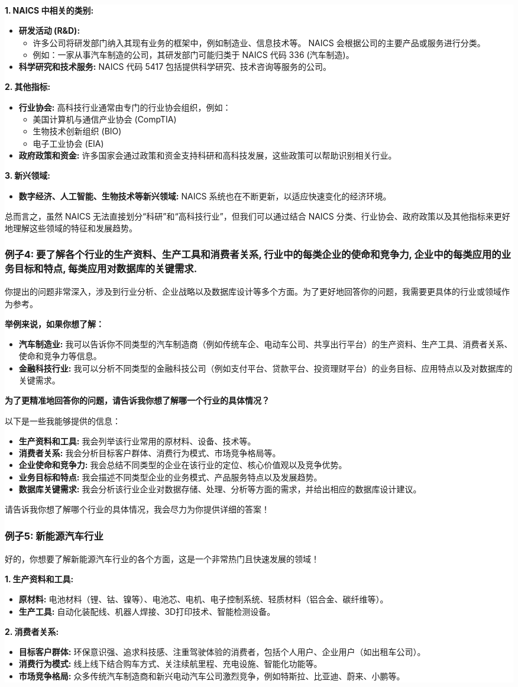 **1.  NAICS 中相关的类别:**  
  
* **研发活动 (R&D):**    
    * 许多公司将研发部门纳入其现有业务的框架中，例如制造业、信息技术等。 NAICS 会根据公司的主要产品或服务进行分类。  
    * 例如：一家从事汽车制造的公司，其研发部门可能归类于 NAICS 代码 336 (汽车制造)。  
* **科学研究和技术服务:**  NAICS 代码 5417 包括提供科学研究、技术咨询等服务的公司。  
  
**2.  其他指标:**  
  
* **行业协会:** 高科技行业通常由专门的行业协会组织，例如：  
    * 美国计算机与通信产业协会 (CompTIA)  
    * 生物技术创新组织 (BIO)  
    * 电子工业协会 (EIA)  
* **政府政策和资金:** 许多国家会通过政策和资金支持科研和高科技发展，这些政策可以帮助识别相关行业。  
  
**3.  新兴领域:**  
  
* **数字经济、人工智能、生物技术等新兴领域:** NAICS 系统也在不断更新，以适应快速变化的经济环境。  
  
  
总而言之，虽然 NAICS 无法直接划分“科研”和“高科技行业”，但我们可以通过结合 NAICS 分类、行业协会、政府政策以及其他指标来更好地理解这些领域的特征和发展趋势。  
  
### 例子4: 要了解各个行业的生产资料、生产工具和消费者关系, 行业中的每类企业的使命和竞争力, 企业中的每类应用的业务目标和特点, 每类应用对数据库的关键需求.   
你提出的问题非常深入，涉及到行业分析、企业战略以及数据库设计等多个方面。为了更好地回答你的问题，我需要更具体的行业或领域作为参考。  
  
**举例来说，如果你想了解：**  
  
* **汽车制造业:** 我可以告诉你不同类型的汽车制造商（例如传统车企、电动车公司、共享出行平台）的生产资料、生产工具、消费者关系、使命和竞争力等信息。  
* **金融科技行业:** 我可以分析不同类型的金融科技公司（例如支付平台、贷款平台、投资理财平台）的业务目标、应用特点以及对数据库的关键需求。  
  
**为了更精准地回答你的问题，请告诉我你想了解哪一个行业的具体情况？**  
  
  
以下是一些我能够提供的信息：  
  
* **生产资料和工具:**  我会列举该行业常用的原材料、设备、技术等。  
* **消费者关系:** 我会分析目标客户群体、消费行为模式、市场竞争格局等。  
* **企业使命和竞争力:** 我会总结不同类型的企业在该行业的定位、核心价值观以及竞争优势。  
* **业务目标和特点:** 我会描述不同类型企业的业务模式、产品服务特点以及发展趋势。  
* **数据库关键需求:** 我会分析该行业企业对数据存储、处理、分析等方面的需求，并给出相应的数据库设计建议。  
  
  
  
请告诉我你想了解哪个行业的具体情况，我会尽力为你提供详细的答案！  
  
### 例子5: 新能源汽车行业  
好的，你想要了解新能源汽车行业的各个方面，这是一个非常热门且快速发展的领域！  
  
**1. 生产资料和工具:**  
  
* **原材料:** 电池材料（锂、钴、镍等）、电池芯、电机、电子控制系统、轻质材料（铝合金、碳纤维等）。  
* **生产工具:** 自动化装配线、机器人焊接、3D打印技术、智能检测设备。  
  
**2. 消费者关系:**  
  
* **目标客户群体:**  环保意识强、追求科技感、注重驾驶体验的消费者，包括个人用户、企业用户（如出租车公司）。  
* **消费行为模式:** 线上线下结合购车方式、关注续航里程、充电设施、智能化功能等。  
* **市场竞争格局:** 众多传统汽车制造商和新兴电动汽车公司激烈竞争，例如特斯拉、比亚迪、蔚来、小鹏等。  
  